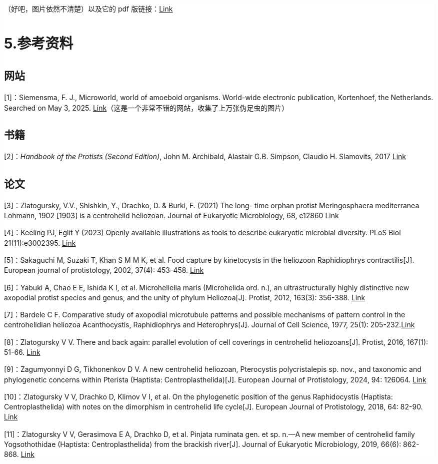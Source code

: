 （好吧，图片依然不清楚）以及它的 $\text{pdf}$ 版链接：[Link](https://mekdull.lanzoum.com/iG8P32v9iz6h)

# 5.参考资料

## 网站

$[1]$：Siemensma, F. J., Microworld, world of amoeboid organisms. World-wide electronic publication, Kortenhoef, the Netherlands. Searched on May 3, 2025. [Link](https://arcella.nl/)（这是一个非常不错的网站，收集了上万张伪足虫的图片）

## 书籍

$[2]$：*Handbook of the Protists (Second Edition)*, John M. Archibald, Alastair G.B. Simpson, Claudio H. Slamovits, 2017 [Link](https://link.springer.com/referencework/10.1007/978-3-319-28149-0)

## 论文

$[3]$：Zlatogursky, V.V., Shɨshkin, Y., Drachko, D. & Burki, F. (2021) The long- time orphan 
protist Meringosphaera mediterranea Lohmann, 1902 [1903] is a centrohelid heliozoan. Journal of Eukaryotic 
Microbiology, 68, e12860 [Link](https://doi.org/10.1111/jeu.12860)

$[4]$：Keeling PJ, Eglit Y (2023) Openly available illustrations as tools to describe eukaryotic microbial diversity. PLoS Biol 21(11):e3002395. [Link](https://doi.org/10.1371/journal.pbio.3002395)

$[5]$：Sakaguchi M, Suzaki T, Khan S M M K, et al. Food capture by kinetocysts in the heliozoon Raphidiophrys contractilis[J]. European journal of protistology, 2002, 37(4): 453-458. [Link](https://doi.org/10.10780932-4739-00847)

$[6]$：Yabuki A, Chao E E, Ishida K I, et al. Microheliella maris (Microhelida ord. n.), an ultrastructurally highly distinctive new axopodial protist species and genus, and the unity of phylum Heliozoa[J]. Protist, 2012, 163(3): 356-388. [Link](https://doi.org/10.1016/j.protis.2011.10.001)

$[7]$：Bardele C F. Comparative study of axopodial microtubule patterns and possible mechanisms of pattern control in the centrohelidian heliozoa Acanthocystis, Raphidiophrys and Heterophrys[J]. Journal of Cell Science, 1977, 25(1): 205-232.[Link](https://www.researchgate.net/publication/22260501_Comparative_study_of_axopodial_microtubule_patterns_and_possible_mechanisms_of_pattern_control_in_the_centrohelidian_heliozoa_Acanthocystis_Raphidiophrys_and_Heterophrys)

$[8]$：Zlatogursky V V. There and back again: parallel evolution of cell coverings in centrohelid heliozoans[J]. Protist, 2016, 167(1): 51-66. [Link](https://doi.org/10.1016/j.protis.2015.12.002)

$[9]$：Zagumyonnyi D G, Tikhonenkov D V. A new centrohelid heliozoan, Pterocystis polycristalepis sp. nov., and taxonomic and phylogenetic concerns within Pterista (Haptista: Centroplasthelida)[J]. European Journal of Protistology, 2024, 94: 126064. [Link](https://doi.org/10.1016/j.ejop.2024.126064)

$[10]$：Zlatogursky V V, Drachko D, Klimov V I, et al. On the phylogenetic position of the genus Raphidocystis (Haptista: Centroplasthelida) with notes on the dimorphism in centrohelid life cycle[J]. European Journal of Protistology, 2018, 64: 82-90. [Link](https://doi.org/10.1016/j.ejop.2018.03.006)

$[11]$：Zlatogursky V V, Gerasimova E A, Drachko D, et al. Pinjata ruminata gen. et sp. n.—A new member of centrohelid family Yogsothothidae (Haptista: Centroplasthelida) from the brackish river[J]. Journal of Eukaryotic Microbiology, 2019, 66(6): 862-868. [Link](https://doi.org/10.1111/jeu.12737)
